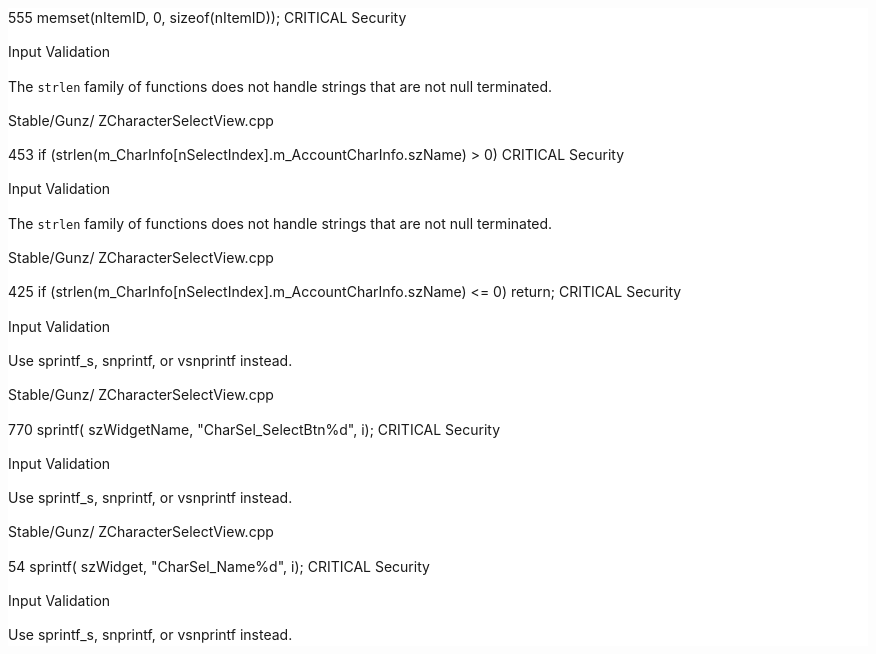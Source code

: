 555
	memset(nItemID, 0, sizeof(nItemID));
CRITICAL
Security

Input Validation


The `strlen` family of functions does not handle strings that are not null terminated.

Stable/Gunz/
ZCharacterSelectView.cpp

453
		if (strlen(m_CharInfo[nSelectIndex].m_AccountCharInfo.szName) > 0)
CRITICAL
Security

Input Validation


The `strlen` family of functions does not handle strings that are not null terminated.

Stable/Gunz/
ZCharacterSelectView.cpp

425
	if (strlen(m_CharInfo[nSelectIndex].m_AccountCharInfo.szName) <= 0) return;
CRITICAL
Security

Input Validation


Use sprintf_s, snprintf, or vsnprintf instead.

Stable/Gunz/
ZCharacterSelectView.cpp

770
		sprintf( szWidgetName, "CharSel_SelectBtn%d", i);
CRITICAL
Security

Input Validation


Use sprintf_s, snprintf, or vsnprintf instead.

Stable/Gunz/
ZCharacterSelectView.cpp

54
				sprintf( szWidget, "CharSel_Name%d", i);
CRITICAL
Security

Input Validation


Use sprintf_s, snprintf, or vsnprintf instead.
